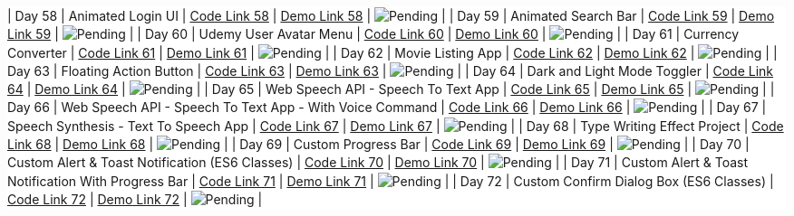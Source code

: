 | Day 58                                        | Animated Login UI                                        | [Code Link 58](code-58)                                                                                           | [Demo Link 58](demo-58)                                                                                 | ![Pending](https://img.shields.io/badge/Status-Pending-yellow) |
| Day 59                                        | Animated Search Bar                                      | [Code Link 59](code-59)                                                                                           | [Demo Link 59](demo-59)                                                                                 | ![Pending](https://img.shields.io/badge/Status-Pending-yellow) |
| Day 60                                        | Udemy User Avatar Menu                                   | [Code Link 60](code-60)                                                                                           | [Demo Link 60](demo-60)                                                                                 | ![Pending](https://img.shields.io/badge/Status-Pending-yellow) |
| Day 61                                        | Currency Converter                                       | [Code Link 61](code-61)                                                                                           | [Demo Link 61](demo-61)                                                                                 | ![Pending](https://img.shields.io/badge/Status-Pending-yellow) |
| Day 62                                        | Movie Listing App                                        | [Code Link 62](code-62)                                                                                           | [Demo Link 62](demo-62)                                                                                 | ![Pending](https://img.shields.io/badge/Status-Pending-yellow) |
| Day 63                                        | Floating Action Button                                   | [Code Link 63](code-63)                                                                                           | [Demo Link 63](demo-63)                                                                                 | ![Pending](https://img.shields.io/badge/Status-Pending-yellow) |
| Day 64                                        | Dark and Light Mode Toggler                              | [Code Link 64](code-64)                                                                                           | [Demo Link 64](demo-64)                                                                                 | ![Pending](https://img.shields.io/badge/Status-Pending-yellow) |
| Day 65                                        | Web Speech API - Speech To Text App                      | [Code Link 65](code-65)                                                                                           | [Demo Link 65](demo-65)                                                                                 | ![Pending](https://img.shields.io/badge/Status-Pending-yellow) |
| Day 66                                        | Web Speech API - Speech To Text App - With Voice Command | [Code Link 66](code-66)                                                                                           | [Demo Link 66](demo-66)                                                                                 | ![Pending](https://img.shields.io/badge/Status-Pending-yellow) |
| Day 67                                        | Speech Synthesis - Text To Speech App                    | [Code Link 67](code-67)                                                                                           | [Demo Link 67](demo-67)                                                                                 | ![Pending](https://img.shields.io/badge/Status-Pending-yellow) |
| Day 68                                        | Type Writing Effect Project                              | [Code Link 68](code-68)                                                                                           | [Demo Link 68](demo-68)                                                                                 | ![Pending](https://img.shields.io/badge/Status-Pending-yellow) |
| Day 69                                        | Custom Progress Bar                                      | [Code Link 69](code-69)                                                                                           | [Demo Link 69](demo-69)                                                                                 | ![Pending](https://img.shields.io/badge/Status-Pending-yellow) |
| Day 70                                        | Custom Alert & Toast Notification (ES6 Classes)          | [Code Link 70](code-70)                                                                                           | [Demo Link 70](demo-70)                                                                                 | ![Pending](https://img.shields.io/badge/Status-Pending-yellow) |
| Day 71                                        | Custom Alert & Toast Notification With Progress Bar      | [Code Link 71](code-71)                                                                                           | [Demo Link 71](demo-71)                                                                                 | ![Pending](https://img.shields.io/badge/Status-Pending-yellow) |
| Day 72                                        | Custom Confirm Dialog Box (ES6 Classes)                  | [Code Link 72](code-72)                                                                                           | [Demo Link 72](demo-72)                                                                                 | ![Pending](https://img.shields.io/badge/Status-Pending-yellow) |